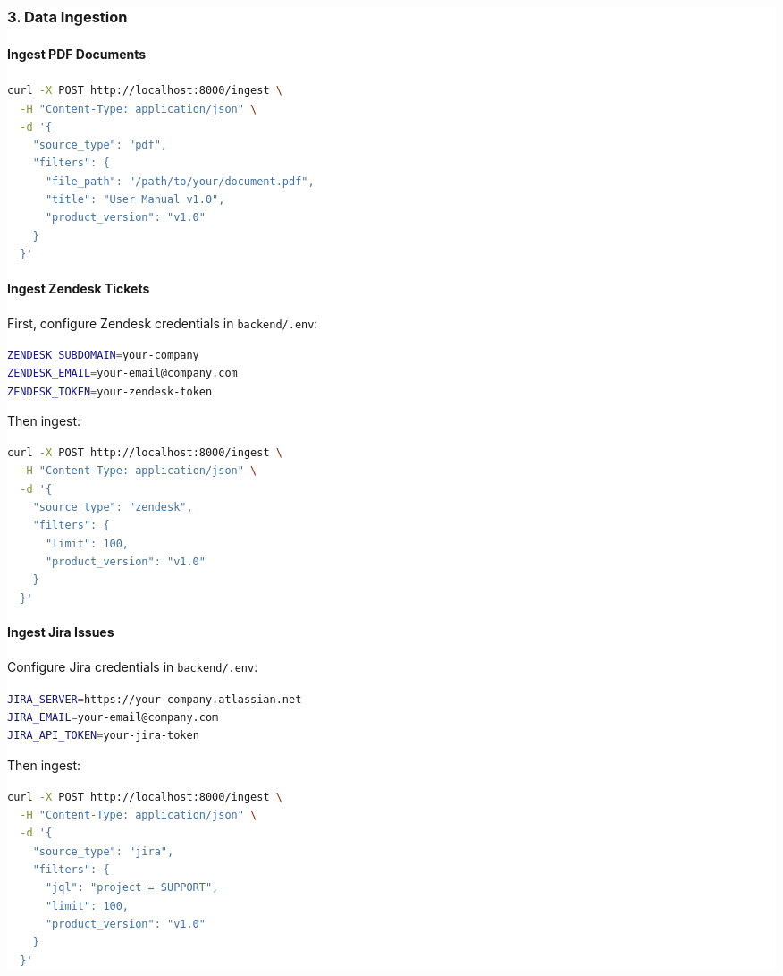 ### 3. Data Ingestion

#### Ingest PDF Documents

```bash
curl -X POST http://localhost:8000/ingest \
  -H "Content-Type: application/json" \
  -d '{
    "source_type": "pdf",
    "filters": {
      "file_path": "/path/to/your/document.pdf",
      "title": "User Manual v1.0",
      "product_version": "v1.0"
    }
  }'
```

#### Ingest Zendesk Tickets

First, configure Zendesk credentials in `backend/.env`:
```bash
ZENDESK_SUBDOMAIN=your-company
ZENDESK_EMAIL=your-email@company.com
ZENDESK_TOKEN=your-zendesk-token
```

Then ingest:
```bash
curl -X POST http://localhost:8000/ingest \
  -H "Content-Type: application/json" \
  -d '{
    "source_type": "zendesk",
    "filters": {
      "limit": 100,
      "product_version": "v1.0"
    }
  }'
```

#### Ingest Jira Issues

Configure Jira credentials in `backend/.env`:
```bash
JIRA_SERVER=https://your-company.atlassian.net
JIRA_EMAIL=your-email@company.com
JIRA_API_TOKEN=your-jira-token
```

Then ingest:
```bash
curl -X POST http://localhost:8000/ingest \
  -H "Content-Type: application/json" \
  -d '{
    "source_type": "jira",
    "filters": {
      "jql": "project = SUPPORT",
      "limit": 100,
      "product_version": "v1.0"
    }
  }'
```
